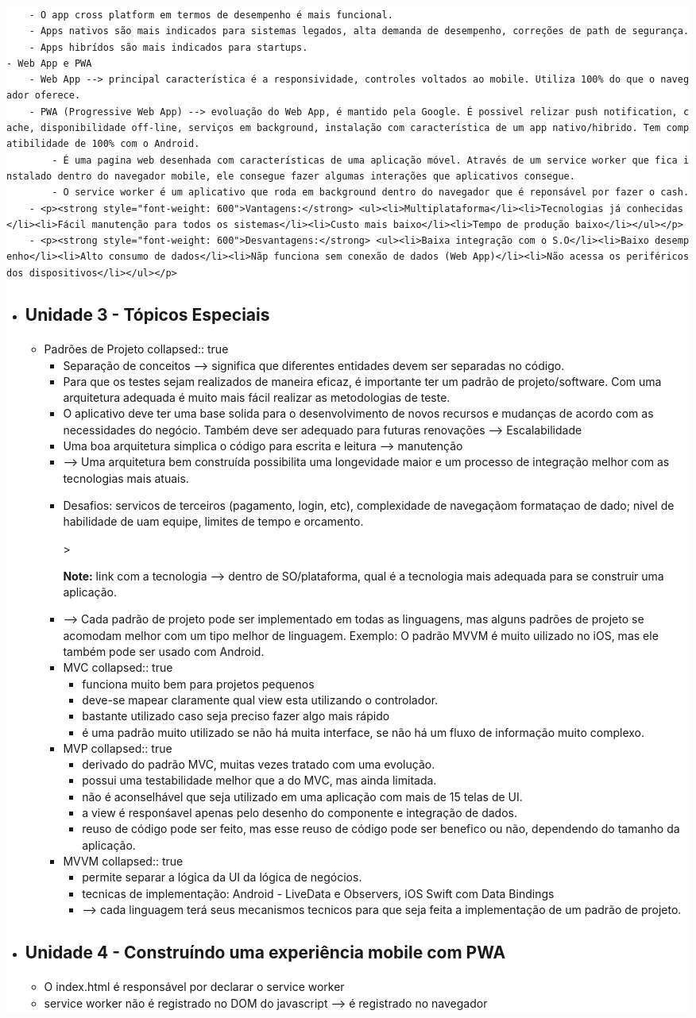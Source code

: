		- O app cross platform em termos de desempenho é mais funcional.
		- Apps nativos são mais indicados para sistemas legados, alta demanda de desempenho, correções de path de segurança.
		- Apps hibrídos são mais indicados para startups.
	- Web App e PWA
		- Web App --> principal característica é a responsividade, controles voltados ao mobile. Utiliza 100% do que o navegador oferece.
		- PWA (Progressive Web App) --> evoluação do Web App, é mantido pela Google. É possivel relizar push notification, cache, disponibilidade off-line, serviços em background, instalação com característica de um app nativo/hibrido. Tem compatibilidade de 100% com o Android.
			- É uma pagina web desenhada com características de uma aplicação móvel. Através de um service worker que fica instalado dentro do navegador mobile, ele consegue fazer algumas interações que aplicativos consegue.
			- O service worker é um aplicativo que roda em background dentro do navegador que é reponsável por fazer o cash.
		- <p><strong style="font-weight: 600">Vantagens:</strong> <ul><li>Multiplataforma</li><li>Tecnologias já conhecidas</li><li>Fácil manutenção para todos os sistemas</li><li>Custo mais baixo</li><li>Tempo de produção baixo</li></ul></p>
		- <p><strong style="font-weight: 600">Desvantagens:</strong> <ul><li>Baixa integração com o S.O</li><li>Baixo desempenho</li><li>Alto consumo de dados</li><li>Nãp funciona sem conexão de dados (Web App)</li><li>Não acessa os periféricos dos dispositivos</li></ul></p>
- ## **Unidade 3 - Tópicos Especiais**
	- Padrões de Projeto
	  collapsed:: true
		- Separação de conceitos --> significa que diferentes entidades devem ser separadas no código.
		- Para que os testes sejam realizados de maneira eficaz, é importante ter um padrão de projeto/software. Com uma arquitetura adequada é muito mais fácil realizar as metodologias de teste.
		- O aplicativo deve ter uma base solida para o desenvolvimento de novos recursos e mudanças de acordo com as necessidades do negócio. Também deve ser adequado para futuras renovações --> Escalabilidade
		- Uma boa arquitetura simplica o código para escrita e leitura --> manutenção
		- --> Uma arquitetura bem construída possibilita uma longevidade maior e um processo de integração melhor com as tecnologias mais atuais.
		- <p>Desafios: servicos de terceiros (pagamento, login, etc), complexidade de navegaçãom formataçao de dado; nivel de habilidade de uam equipe, limites de tempo e orcamento.</p> > <p><strong>Note:</strong> link com a tecnologia --> dentro de SO/plataforma, qual é a tecnologia mais adequada para se construir uma aplicação.</p>
		- --> Cada padrão de projeto pode ser implementado em todas as linguagens, mas alguns padrões de projeto se acomodam melhor com um tipo melhor de linguagem. Exemplo: O padrão MVVM é muito uilizado no iOS, mas ele também pode ser usado com Android.
		- MVC
		  collapsed:: true
			- funciona muito bem para projetos pequenos
			- deve-se mapear claramente qual view esta utilizando o controlador.
			- bastante utilizado caso seja preciso fazer algo mais rápido
			- é uma padrão muito utilizado se não há muita interface, se não há um fluxo de informação muito complexo.
		- MVP
		  collapsed:: true
			- derivado do padrão MVC, muitas vezes tratado com uma evolução.
			- possui uma testabilidade melhor que a do MVC, mas ainda limitada.
			- não é aconselhável que seja utilizado em uma aplicação com mais de 15 telas de UI.
			- a view é responśavel apenas pelo desenho do componente e integração de dados.
			- reuso de código pode ser feito, mas esse reuso de código pode ser benefico ou não, dependendo do tamanho da aplicação.
		- MVVM
		  collapsed:: true
			- permite separar a lógica da UI da lógica de negócios.
			- tecnicas de implementação: Android - LiveData e Observers, iOS Swift com Data Bindings
			- --> cada linguagem terá seus mecanismos tecnicos para que seja feita a implementação de um padrão de projeto.
- ## **Unidade 4 - Construíndo uma experiência mobile com PWA**
	- O index.html é responsável por declarar o service worker
	- service worker não é registrado no DOM do javascript --> é registrado no navegador